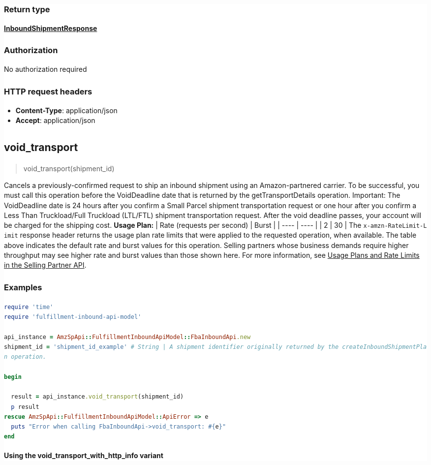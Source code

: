 ### Return type

[**InboundShipmentResponse**](InboundShipmentResponse.md)

### Authorization

No authorization required

### HTTP request headers

- **Content-Type**: application/json
- **Accept**: application/json


## void_transport

> <VoidTransportResponse> void_transport(shipment_id)



Cancels a previously-confirmed request to ship an inbound shipment using an Amazon-partnered carrier.  To be successful, you must call this operation before the VoidDeadline date that is returned by the getTransportDetails operation.  Important: The VoidDeadline date is 24 hours after you confirm a Small Parcel shipment transportation request or one hour after you confirm a Less Than Truckload/Full Truckload (LTL/FTL) shipment transportation request. After the void deadline passes, your account will be charged for the shipping cost.  **Usage Plan:**  | Rate (requests per second) | Burst | | ---- | ---- | | 2 | 30 |  The `x-amzn-RateLimit-Limit` response header returns the usage plan rate limits that were applied to the requested operation, when available. The table above indicates the default rate and burst values for this operation. Selling partners whose business demands require higher throughput may see higher rate and burst values than those shown here. For more information, see [Usage Plans and Rate Limits in the Selling Partner API](https://developer-docs.amazon.com/sp-api/docs/usage-plans-and-rate-limits-in-the-sp-api).

### Examples

```ruby
require 'time'
require 'fulfillment-inbound-api-model'

api_instance = AmzSpApi::FulfillmentInboundApiModel::FbaInboundApi.new
shipment_id = 'shipment_id_example' # String | A shipment identifier originally returned by the createInboundShipmentPlan operation.

begin
  
  result = api_instance.void_transport(shipment_id)
  p result
rescue AmzSpApi::FulfillmentInboundApiModel::ApiError => e
  puts "Error when calling FbaInboundApi->void_transport: #{e}"
end
```

#### Using the void_transport_with_http_info variant
